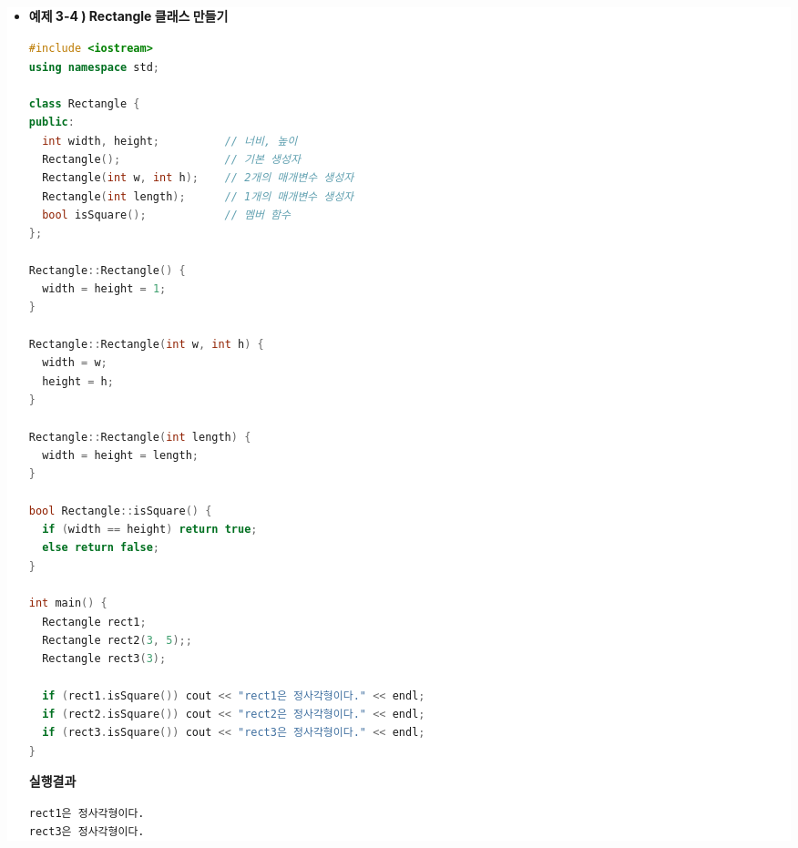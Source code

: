 

* **예제 3-4 ) Rectangle 클래스 만들기**

  ```c++
  #include <iostream>
  using namespace std;
  
  class Rectangle {
  public:
  	int width, height;			// 너비, 높이
  	Rectangle();				// 기본 생성자
  	Rectangle(int w, int h);	// 2개의 매개변수 생성자
  	Rectangle(int length);		// 1개의 매개변수 생성자
  	bool isSquare();			// 멤버 함수
  };
  
  Rectangle::Rectangle() {
  	width = height = 1;
  }
  
  Rectangle::Rectangle(int w, int h) {
  	width = w;
  	height = h;
  }
  
  Rectangle::Rectangle(int length) {
  	width = height = length;
  }
  
  bool Rectangle::isSquare() {
  	if (width == height) return true;
  	else return false;
  }
  
  int main() {
  	Rectangle rect1;
  	Rectangle rect2(3, 5);;
  	Rectangle rect3(3);
  
  	if (rect1.isSquare()) cout << "rect1은 정사각형이다." << endl;
  	if (rect2.isSquare()) cout << "rect2은 정사각형이다." << endl;
  	if (rect3.isSquare()) cout << "rect3은 정사각형이다." << endl;
  }
  ```

  **실행결과**

  ```
  rect1은 정사각형이다.
  rect3은 정사각형이다.
  ```


